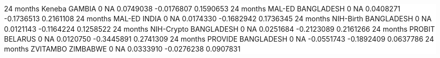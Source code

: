 24 months   Keneba           GAMBIA        0                    NA                 0.0749038   -0.0176807    0.1590653
24 months   MAL-ED           BANGLADESH    0                    NA                 0.0408271   -0.1736513    0.2161108
24 months   MAL-ED           INDIA         0                    NA                 0.0174330   -0.1682942    0.1736345
24 months   NIH-Birth        BANGLADESH    0                    NA                 0.0121143   -0.1164224    0.1258522
24 months   NIH-Crypto       BANGLADESH    0                    NA                 0.0251684   -0.2123089    0.2161266
24 months   PROBIT           BELARUS       0                    NA                 0.0120750   -0.3445891    0.2741309
24 months   PROVIDE          BANGLADESH    0                    NA                -0.0551743   -0.1892409    0.0637786
24 months   ZVITAMBO         ZIMBABWE      0                    NA                 0.0333910   -0.0276238    0.0907831
